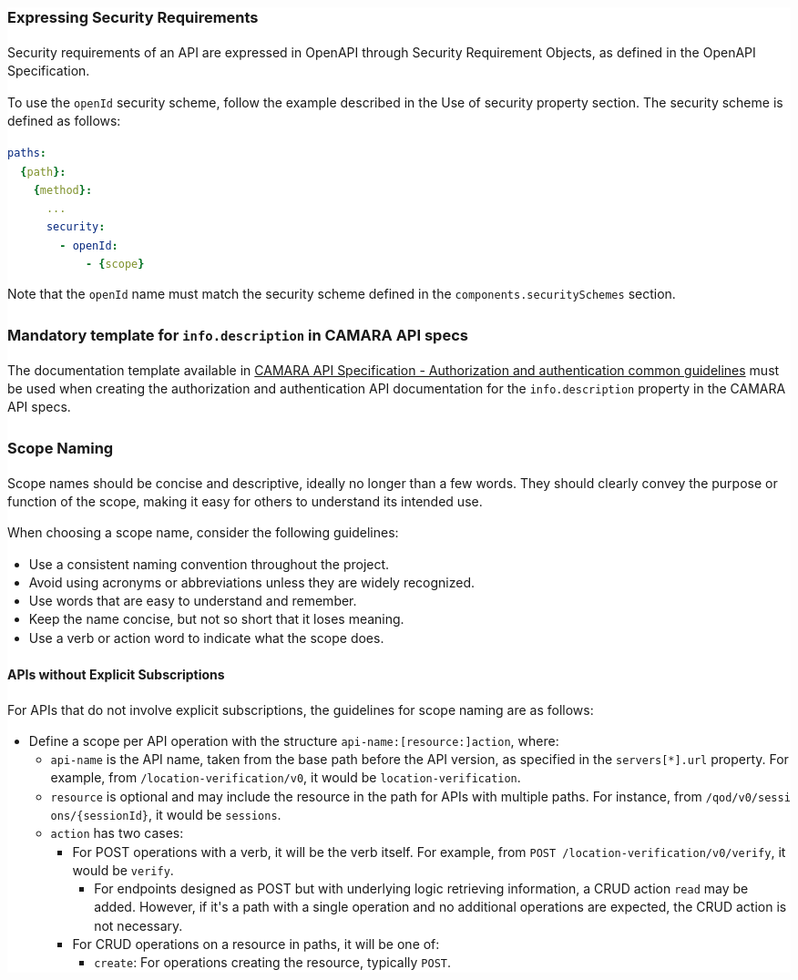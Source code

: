 

### Expressing Security Requirements

Security requirements of an API are expressed in OpenAPI through Security Requirement Objects, as defined in the OpenAPI Specification.

To use the `openId` security scheme, follow the example described in the Use of security property section. The security scheme is defined as follows:

```yaml
paths:
  {path}:
    {method}:
      ...
      security:
        - openId:
            - {scope}
```

Note that the `openId` name must match the security scheme defined in the `components.securitySchemes` section.



### Mandatory template for `info.description` in CAMARA API specs

The documentation template available in [CAMARA API Specification - Authorization and authentication common guidelines](https://github.com/camaraproject/IdentityAndConsentManagement/blob/main/documentation/CAMARA-API-access-and-user-consent.md#mandatory-template-for-infodescription-in-camara-api-specs) must be used when creating the authorization and authentication API documentation for the `info.description` property in the CAMARA API specs.



### Scope Naming

Scope names should be concise and descriptive, ideally no longer than a few words. They should clearly convey the purpose or function of the scope, making it easy for others to understand its intended use.

When choosing a scope name, consider the following guidelines:

*   Use a consistent naming convention throughout the project.
*   Avoid using acronyms or abbreviations unless they are widely recognized.
*   Use words that are easy to understand and remember.
*   Keep the name concise, but not so short that it loses meaning.
*   Use a verb or action word to indicate what the scope does.



#### APIs without Explicit Subscriptions

For APIs that do not involve explicit subscriptions, the guidelines for scope naming are as follows:

* Define a scope per API operation with the structure `api-name:[resource:]action`, where:
  * `api-name` is the API name, taken from the base path before the API version, as specified in the `servers[*].url` property. For example, from `/location-verification/v0`, it would be `location-verification`.
  * `resource` is optional and may include the resource in the path for APIs with multiple paths. For instance, from `/qod/v0/sessions/{sessionId}`, it would be `sessions`.
  * `action` has two cases:
    - For POST operations with a verb, it will be the verb itself. For example, from `POST /location-verification/v0/verify`, it would be `verify`.
      - For endpoints designed as POST but with underlying logic retrieving information, a CRUD action `read` may be added. However, if it's a path with a single operation and no additional operations are expected, the CRUD action is not necessary.
    - For CRUD operations on a resource in paths, it will be one of:
      - `create`: For operations creating the resource, typically `POST`.